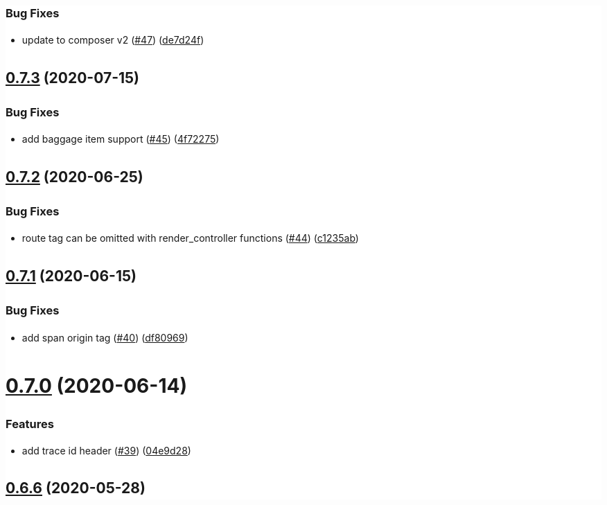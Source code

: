 
### Bug Fixes

* update to composer v2 ([#47](https://github.com/auxmoney/OpentracingBundle-core/issues/47)) ([de7d24f](https://github.com/auxmoney/OpentracingBundle-core/commit/de7d24f63673e552b661a631972e714179b5ee90))

## [0.7.3](https://github.com/auxmoney/OpentracingBundle-core/compare/v0.7.2...v0.7.3) (2020-07-15)


### Bug Fixes

* add baggage item support ([#45](https://github.com/auxmoney/OpentracingBundle-core/issues/45)) ([4f72275](https://github.com/auxmoney/OpentracingBundle-core/commit/4f722757aae316efe3379a4169e4c9ccfd3b2773))

## [0.7.2](https://github.com/auxmoney/OpentracingBundle-core/compare/v0.7.1...v0.7.2) (2020-06-25)


### Bug Fixes

* route tag can be omitted with render_controller functions ([#44](https://github.com/auxmoney/OpentracingBundle-core/issues/44)) ([c1235ab](https://github.com/auxmoney/OpentracingBundle-core/commit/c1235abbe5dc9974f7eb614b96a388abada6b9e9))

## [0.7.1](https://github.com/auxmoney/OpentracingBundle-core/compare/v0.7.0...v0.7.1) (2020-06-15)


### Bug Fixes

* add span origin tag ([#40](https://github.com/auxmoney/OpentracingBundle-core/issues/40)) ([df80969](https://github.com/auxmoney/OpentracingBundle-core/commit/df809690375a892f1d3d70e95ac923d779767b37))

# [0.7.0](https://github.com/auxmoney/OpentracingBundle-core/compare/v0.6.6...v0.7.0) (2020-06-14)


### Features

* add trace id header ([#39](https://github.com/auxmoney/OpentracingBundle-core/issues/39)) ([04e9d28](https://github.com/auxmoney/OpentracingBundle-core/commit/04e9d28d1869c6b9f4816cb1f6ef44017c0c8138))

## [0.6.6](https://github.com/auxmoney/OpentracingBundle-core/compare/v0.6.5...v0.6.6) (2020-05-28)

